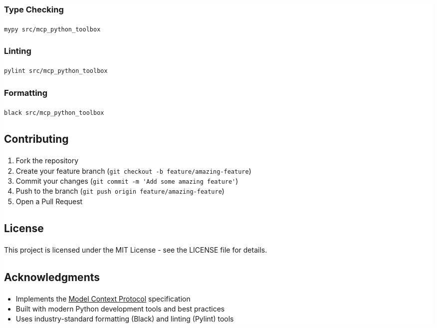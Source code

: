### Type Checking

```bash
mypy src/mcp_python_toolbox
```

### Linting

```bash
pylint src/mcp_python_toolbox
```

### Formatting

```bash
black src/mcp_python_toolbox
```

## Contributing

1. Fork the repository
2. Create your feature branch (`git checkout -b feature/amazing-feature`)
3. Commit your changes (`git commit -m 'Add some amazing feature'`)
4. Push to the branch (`git push origin feature/amazing-feature`)
5. Open a Pull Request

## License

This project is licensed under the MIT License - see the LICENSE file for details.

## Acknowledgments

- Implements the [Model Context Protocol](https://github.com/modelcontextprotocol/servers) specification
- Built with modern Python development tools and best practices
- Uses industry-standard formatting (Black) and linting (Pylint) tools
